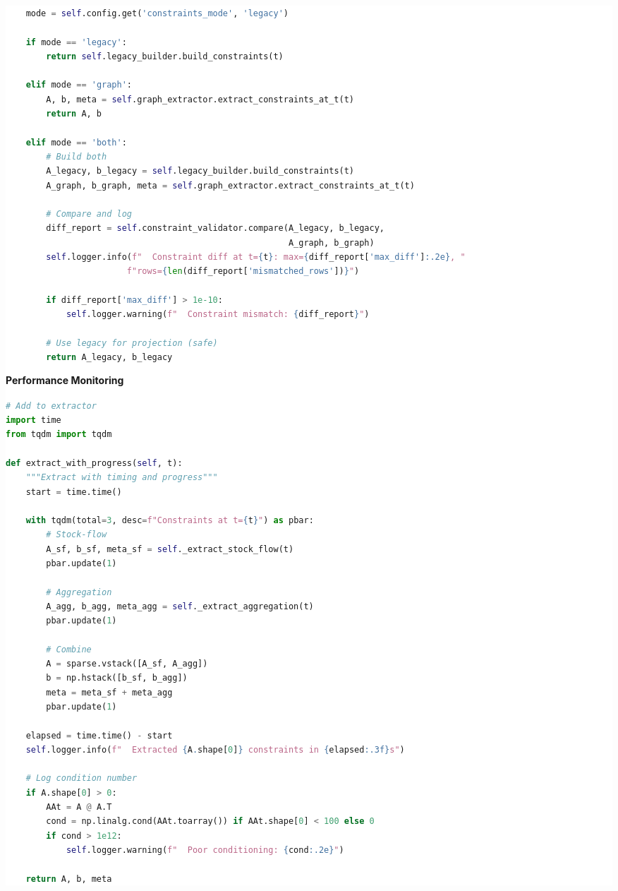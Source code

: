 ```python
    mode = self.config.get('constraints_mode', 'legacy')
    
    if mode == 'legacy':
        return self.legacy_builder.build_constraints(t)
    
    elif mode == 'graph':
        A, b, meta = self.graph_extractor.extract_constraints_at_t(t)
        return A, b
    
    elif mode == 'both':
        # Build both
        A_legacy, b_legacy = self.legacy_builder.build_constraints(t)
        A_graph, b_graph, meta = self.graph_extractor.extract_constraints_at_t(t)
        
        # Compare and log
        diff_report = self.constraint_validator.compare(A_legacy, b_legacy,
                                                        A_graph, b_graph)
        self.logger.info(f"  Constraint diff at t={t}: max={diff_report['max_diff']:.2e}, "
                        f"rows={len(diff_report['mismatched_rows'])}")
        
        if diff_report['max_diff'] > 1e-10:
            self.logger.warning(f"  Constraint mismatch: {diff_report}")
        
        # Use legacy for projection (safe)
        return A_legacy, b_legacy
```

**Performance Monitoring**

```python
# Add to extractor
import time
from tqdm import tqdm

def extract_with_progress(self, t):
    """Extract with timing and progress"""
    start = time.time()
    
    with tqdm(total=3, desc=f"Constraints at t={t}") as pbar:
        # Stock-flow
        A_sf, b_sf, meta_sf = self._extract_stock_flow(t)
        pbar.update(1)
        
        # Aggregation  
        A_agg, b_agg, meta_agg = self._extract_aggregation(t)
        pbar.update(1)
        
        # Combine
        A = sparse.vstack([A_sf, A_agg])
        b = np.hstack([b_sf, b_agg])
        meta = meta_sf + meta_agg
        pbar.update(1)
    
    elapsed = time.time() - start
    self.logger.info(f"  Extracted {A.shape[0]} constraints in {elapsed:.3f}s")
    
    # Log condition number
    if A.shape[0] > 0:
        AAt = A @ A.T
        cond = np.linalg.cond(AAt.toarray()) if AAt.shape[0] < 100 else 0
        if cond > 1e12:
            self.logger.warning(f"  Poor conditioning: {cond:.2e}")
    
    return A, b, meta
```